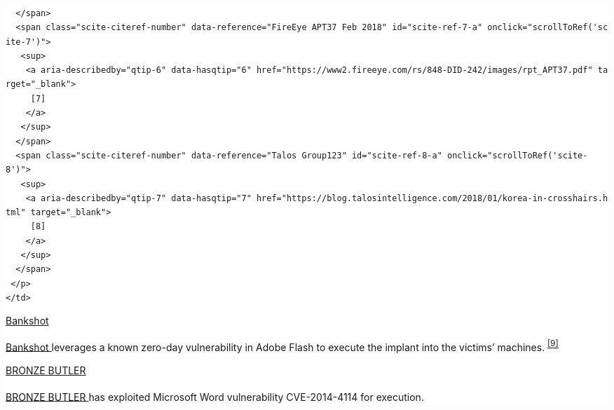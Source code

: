       </span>
      <span class="scite-citeref-number" data-reference="FireEye APT37 Feb 2018" id="scite-ref-7-a" onclick="scrollToRef('scite-7')">
       <sup>
        <a aria-describedby="qtip-6" data-hasqtip="6" href="https://www2.fireeye.com/rs/848-DID-242/images/rpt_APT37.pdf" target="_blank">
         [7]
        </a>
       </sup>
      </span>
      <span class="scite-citeref-number" data-reference="Talos Group123" id="scite-ref-8-a" onclick="scrollToRef('scite-8')">
       <sup>
        <a aria-describedby="qtip-7" data-hasqtip="7" href="https://blog.talosintelligence.com/2018/01/korea-in-crosshairs.html" target="_blank">
         [8]
        </a>
       </sup>
      </span>
     </p>
    </td>
   </tr>
   <tr>
    <td>
     <a href="https://attack.mitre.org/software/S0239">
      Bankshot
     </a>
    </td>
    <td>
     <p>
      <a href="https://attack.mitre.org/software/S0239">
       Bankshot
      </a>
      leverages a known zero-day vulnerability in Adobe Flash to execute the implant into the victims’ machines.
      <span class="scite-citeref-number" data-reference="McAfee Bankshot" id="scite-ref-9-a" onclick="scrollToRef('scite-9')">
       <sup>
        <a aria-describedby="qtip-8" data-hasqtip="8" href="https://securingtomorrow.mcafee.com/mcafee-labs/hidden-cobra-targets-turkish-financial-sector-new-bankshot-implant/" target="_blank">
         [9]
        </a>
       </sup>
      </span>
     </p>
    </td>
   </tr>
   <tr>
    <td>
     <a href="https://attack.mitre.org/groups/G0060">
      BRONZE BUTLER
     </a>
    </td>
    <td>
     <p>
      <a href="https://attack.mitre.org/groups/G0060">
       BRONZE BUTLER
      </a>
      has exploited Microsoft Word vulnerability CVE-2014-4114 for execution.
      <span class="scite-citeref-number" data-reference="Symantec Tick Apr 2016" id="scite-ref-10-a" onclick="scrollToRef('scite-10')">
       <sup>
        <a aria-describedby="qtip-9" data-hasqtip="9" href="https://www.symantec.com/connect/blogs/tick-cyberespionage-group-zeros-japan" target="_blank">